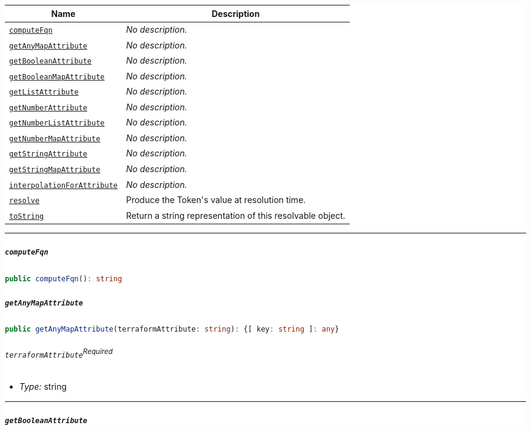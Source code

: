 | **Name** | **Description** |
| --- | --- |
| <code><a href="#@cdktf/provider-nomad.externalVolume.ExternalVolumeCapabilityOutputReference.computeFqn">computeFqn</a></code> | *No description.* |
| <code><a href="#@cdktf/provider-nomad.externalVolume.ExternalVolumeCapabilityOutputReference.getAnyMapAttribute">getAnyMapAttribute</a></code> | *No description.* |
| <code><a href="#@cdktf/provider-nomad.externalVolume.ExternalVolumeCapabilityOutputReference.getBooleanAttribute">getBooleanAttribute</a></code> | *No description.* |
| <code><a href="#@cdktf/provider-nomad.externalVolume.ExternalVolumeCapabilityOutputReference.getBooleanMapAttribute">getBooleanMapAttribute</a></code> | *No description.* |
| <code><a href="#@cdktf/provider-nomad.externalVolume.ExternalVolumeCapabilityOutputReference.getListAttribute">getListAttribute</a></code> | *No description.* |
| <code><a href="#@cdktf/provider-nomad.externalVolume.ExternalVolumeCapabilityOutputReference.getNumberAttribute">getNumberAttribute</a></code> | *No description.* |
| <code><a href="#@cdktf/provider-nomad.externalVolume.ExternalVolumeCapabilityOutputReference.getNumberListAttribute">getNumberListAttribute</a></code> | *No description.* |
| <code><a href="#@cdktf/provider-nomad.externalVolume.ExternalVolumeCapabilityOutputReference.getNumberMapAttribute">getNumberMapAttribute</a></code> | *No description.* |
| <code><a href="#@cdktf/provider-nomad.externalVolume.ExternalVolumeCapabilityOutputReference.getStringAttribute">getStringAttribute</a></code> | *No description.* |
| <code><a href="#@cdktf/provider-nomad.externalVolume.ExternalVolumeCapabilityOutputReference.getStringMapAttribute">getStringMapAttribute</a></code> | *No description.* |
| <code><a href="#@cdktf/provider-nomad.externalVolume.ExternalVolumeCapabilityOutputReference.interpolationForAttribute">interpolationForAttribute</a></code> | *No description.* |
| <code><a href="#@cdktf/provider-nomad.externalVolume.ExternalVolumeCapabilityOutputReference.resolve">resolve</a></code> | Produce the Token's value at resolution time. |
| <code><a href="#@cdktf/provider-nomad.externalVolume.ExternalVolumeCapabilityOutputReference.toString">toString</a></code> | Return a string representation of this resolvable object. |

---

##### `computeFqn` <a name="computeFqn" id="@cdktf/provider-nomad.externalVolume.ExternalVolumeCapabilityOutputReference.computeFqn"></a>

```typescript
public computeFqn(): string
```

##### `getAnyMapAttribute` <a name="getAnyMapAttribute" id="@cdktf/provider-nomad.externalVolume.ExternalVolumeCapabilityOutputReference.getAnyMapAttribute"></a>

```typescript
public getAnyMapAttribute(terraformAttribute: string): {[ key: string ]: any}
```

###### `terraformAttribute`<sup>Required</sup> <a name="terraformAttribute" id="@cdktf/provider-nomad.externalVolume.ExternalVolumeCapabilityOutputReference.getAnyMapAttribute.parameter.terraformAttribute"></a>

- *Type:* string

---

##### `getBooleanAttribute` <a name="getBooleanAttribute" id="@cdktf/provider-nomad.externalVolume.ExternalVolumeCapabilityOutputReference.getBooleanAttribute"></a>
